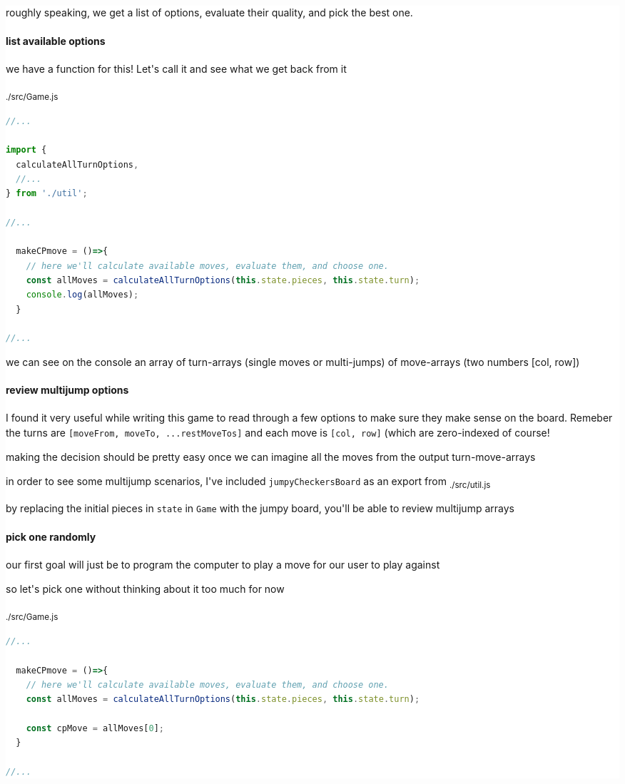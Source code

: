 roughly speaking, we get a list of options, evaluate their quality, and pick the best one.


#### list available options

we have a function for this! Let's call it and see what we get back from it

<sub>./src/Game.js</sub>
```js
//...

import {
  calculateAllTurnOptions,
  //...
} from './util';

//...

  makeCPmove = ()=>{
    // here we'll calculate available moves, evaluate them, and choose one.
    const allMoves = calculateAllTurnOptions(this.state.pieces, this.state.turn);
    console.log(allMoves);
  }

//...
```

we can see on the console an array of turn-arrays (single moves or multi-jumps) of move-arrays (two numbers [col, row])


#### review multijump options

I found it very useful while writing this game to read through a few options to make sure they make sense on the board. Remeber the turns are `[moveFrom, moveTo, ...restMoveTos]` and each move is `[col, row]` (which are zero-indexed of course!

making the decision should be pretty easy once we can imagine all the moves from the output turn-move-arrays


in order to see some multijump scenarios, I've included `jumpyCheckersBoard` as an export from <sub>./src/util.js</sub>

by replacing the initial pieces in `state` in `Game` with the jumpy board, you'll be able to review multijump arrays


#### pick one randomly

our first goal will just be to program the computer to play a move for our user to play against

so let's pick one without thinking about it too much for now

<sub>./src/Game.js</sub>
```js
//...

  makeCPmove = ()=>{
    // here we'll calculate available moves, evaluate them, and choose one.
    const allMoves = calculateAllTurnOptions(this.state.pieces, this.state.turn);

    const cpMove = allMoves[0];
  }

//...
```
